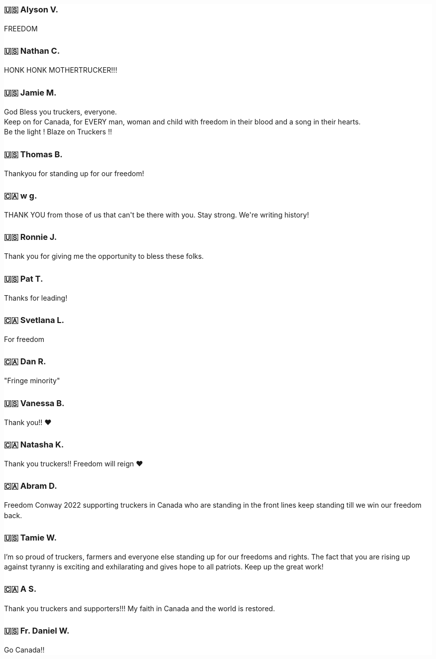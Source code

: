 ### 🇺🇸 Alyson V.
FREEDOM 

### 🇺🇸 Nathan C.
HONK HONK MOTHERTRUCKER!!!

### 🇺🇸 Jamie M.
God Bless you truckers, everyone.<br />Keep on for Canada, for EVERY man, woman and child with freedom in their blood and a song in their hearts.<br />Be the light ! Blaze on Truckers !!

### 🇺🇸 Thomas B.
Thankyou for standing up for our freedom!

### 🇨🇦 w g.
THANK YOU from those of us that can't be there with you.  Stay strong.  We're writing history! 

### 🇺🇸 Ronnie J.
Thank you for giving me the opportunity to bless these folks.

### 🇺🇸 Pat T.
Thanks for leading!

### 🇨🇦 Svetlana L.
For freedom 

### 🇨🇦 Dan R.
"Fringe minority"

### 🇺🇸 Vanessa B.
Thank you!! ❤️

### 🇨🇦 Natasha K.
Thank you truckers!! Freedom will reign ❤

### 🇨🇦 Abram D.
Freedom Conway 2022 supporting truckers in Canada who are standing in the front lines keep standing till we win our freedom back. 

### 🇺🇸 Tamie W.
I’m so proud of truckers, farmers and everyone else standing up for our freedoms and rights.  The fact that you are rising up against tyranny is exciting and exhilarating and gives hope to all patriots.  Keep up the great work!

### 🇨🇦 A S.
Thank you truckers and supporters!!! My faith in Canada and the world is restored.

### 🇺🇸 Fr. Daniel W.
Go Canada!!
